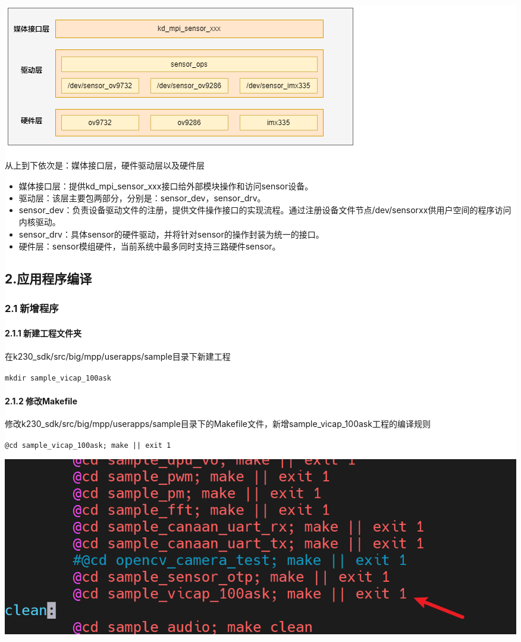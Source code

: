 ![图形用户界面, 应用程序, 电子邮件 描述已自动生成](${images}/camera_sensor_arch.png)

从上到下依次是：媒体接口层，硬件驱动层以及硬件层

- 媒体接口层：提供kd_mpi_sensor_xxx接口给外部模块操作和访问sensor设备。
- 驱动层：该层主要包两部分，分别是：sensor_dev，sensor_drv。
- sensor_dev：负责设备驱动文件的注册，提供文件操作接口的实现流程。通过注册设备文件节点/dev/sensorxx供用户空间的程序访问内核驱动。
- sensor_drv：具体sensor的硬件驱动，并将针对sensor的操作封装为统一的接口。
- 硬件层：sensor模组硬件，当前系统中最多同时支持三路硬件sensor。

## 2.应用程序编译

### 2.1 新增程序

#### 2.1.1 新建工程文件夹

在k230_sdk/src/big/mpp/userapps/sample目录下新建工程

```
mkdir sample_vicap_100ask
```



#### 2.1.2 修改Makefile

修改k230_sdk/src/big/mpp/userapps/sample目录下的Makefile文件，新增sample_vicap_100ask工程的编译规则

```
@cd sample_vicap_100ask; make || exit 1
```

![image-20240822192701966](${images}/image-20240822192701966.png)
